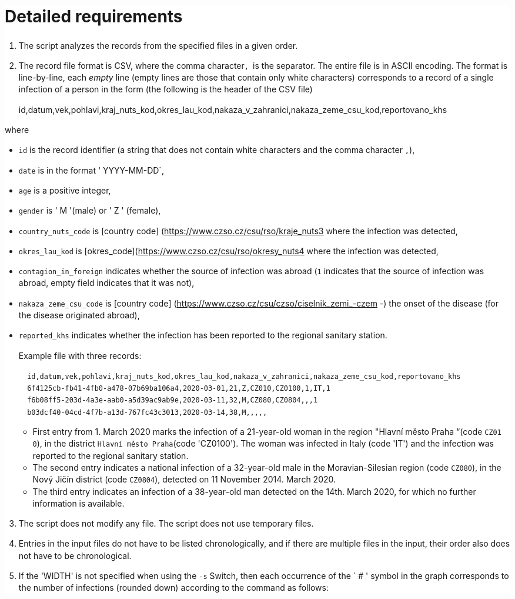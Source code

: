 Detailed requirements
==================

1. The script analyzes the records from the specified files in a given order.

2. The record file format is CSV, where the comma character`, `is the separator. The entire file is in ASCII encoding. The format is line-by-line, each _empty_ line (empty lines are those that contain only white characters) corresponds to a record of a single infection of a person in the form (the following is the header of the CSV file)

    id,datum,vek,pohlavi,kraj_nuts_kod,okres_lau_kod,nakaza_v_zahranici,nakaza_zeme_csu_kod,reportovano_khs

where

  * `id` is the record identifier (a string that does not contain white characters and the comma character `,`),
  * `date` is in the format ' YYYY-MM-DD`,
  * `age` is a positive integer,
  * `gender` is ' M '(male) or ' Z ' (female),
  * `country_nuts_code` is [country code] (https://www.czso.cz/csu/rso/kraje_nuts3 where the infection was detected,
  * `okres_lau_kod` is [okres_code](https://www.czso.cz/csu/rso/okresy_nuts4 where the infection was detected,
  * `contagion_in_foreign` indicates whether the source of infection was abroad (`1` indicates that the source of infection was abroad, empty field indicates that it was not),
  * `nakaza_zeme_csu_code` is [country code] (https://www.czso.cz/csu/czso/ciselnik_zemi_-czem -) the onset of the disease (for the disease originated abroad),
  * `reported_khs` indicates whether the infection has been reported to the regional sanitary station.

    Example file with three records:

          id,datum,vek,pohlavi,kraj_nuts_kod,okres_lau_kod,nakaza_v_zahranici,nakaza_zeme_csu_kod,reportovano_khs
          6f4125cb-fb41-4fb0-a478-07b69ba106a4,2020-03-01,21,Z,CZ010,CZ0100,1,IT,1
          f6b08ff5-203d-4a3e-aab0-a5d39ac9ab9e,2020-03-11,32,M,CZ080,CZ0804,,,1
          b03dcf40-04cd-4f7b-a13d-767fc43c3013,2020-03-14,38,M,,,,,

      * First entry from 1. March 2020 marks the infection of a 21-year-old woman in the region "Hlavní město Praha “(code `CZ010`), in the district `Hlavní město Praha`(code 'CZ0100'). The woman was infected in Italy (code 'IT') and the infection was reported to the regional sanitary station.
      * The second entry indicates a national infection of a 32-year-old male in the Moravian-Silesian region (code `CZ080`), in the Nový Jičín district (code `CZ0804`), detected on 11 November 2014. March 2020.
      * The third entry indicates an infection of a 38-year-old man detected on the 14th. March 2020, for which no further information is available.
3.  The script does not modify any file. The script does not use temporary files.

4.  Entries in the input files do not have to be listed chronologically, and if there are multiple files in the input, their order also does not have to be chronological.

5.  If the 'WIDTH' is not specified when using the `-s` Switch, then each occurrence of the ` # ' symbol in the graph corresponds to the number of infections (rounded down) according to the command as follows:
